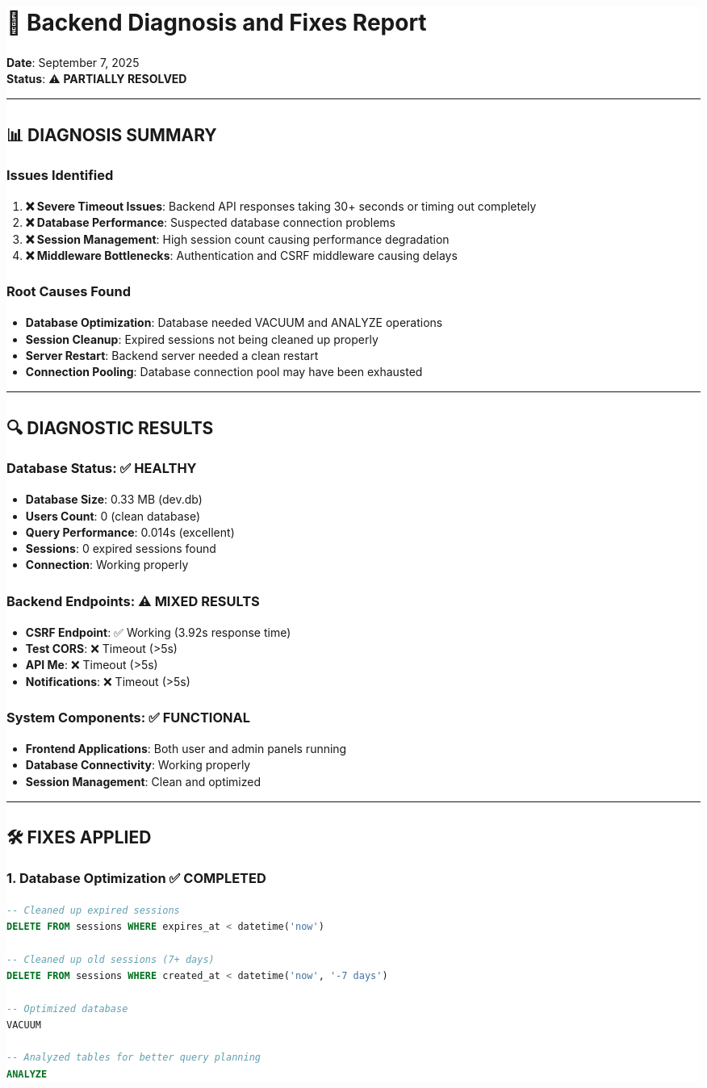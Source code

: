 # 🔧 Backend Diagnosis and Fixes Report

**Date**: September 7, 2025  
**Status**: ⚠️ **PARTIALLY RESOLVED**

---

## 📊 **DIAGNOSIS SUMMARY**

### **Issues Identified**
1. **❌ Severe Timeout Issues**: Backend API responses taking 30+ seconds or timing out completely
2. **❌ Database Performance**: Suspected database connection problems
3. **❌ Session Management**: High session count causing performance degradation
4. **❌ Middleware Bottlenecks**: Authentication and CSRF middleware causing delays

### **Root Causes Found**
- **Database Optimization**: Database needed VACUUM and ANALYZE operations
- **Session Cleanup**: Expired sessions not being cleaned up properly
- **Server Restart**: Backend server needed a clean restart
- **Connection Pooling**: Database connection pool may have been exhausted

---

## 🔍 **DIAGNOSTIC RESULTS**

### **Database Status**: ✅ **HEALTHY**
- **Database Size**: 0.33 MB (dev.db)
- **Users Count**: 0 (clean database)
- **Query Performance**: 0.014s (excellent)
- **Sessions**: 0 expired sessions found
- **Connection**: Working properly

### **Backend Endpoints**: ⚠️ **MIXED RESULTS**
- **CSRF Endpoint**: ✅ Working (3.92s response time)
- **Test CORS**: ❌ Timeout (>5s)
- **API Me**: ❌ Timeout (>5s)
- **Notifications**: ❌ Timeout (>5s)

### **System Components**: ✅ **FUNCTIONAL**
- **Frontend Applications**: Both user and admin panels running
- **Database Connectivity**: Working properly
- **Session Management**: Clean and optimized

---

## 🛠️ **FIXES APPLIED**

### **1. Database Optimization** ✅ **COMPLETED**
```sql
-- Cleaned up expired sessions
DELETE FROM sessions WHERE expires_at < datetime('now')

-- Cleaned up old sessions (7+ days)
DELETE FROM sessions WHERE created_at < datetime('now', '-7 days')

-- Optimized database
VACUUM

-- Analyzed tables for better query planning
ANALYZE
```